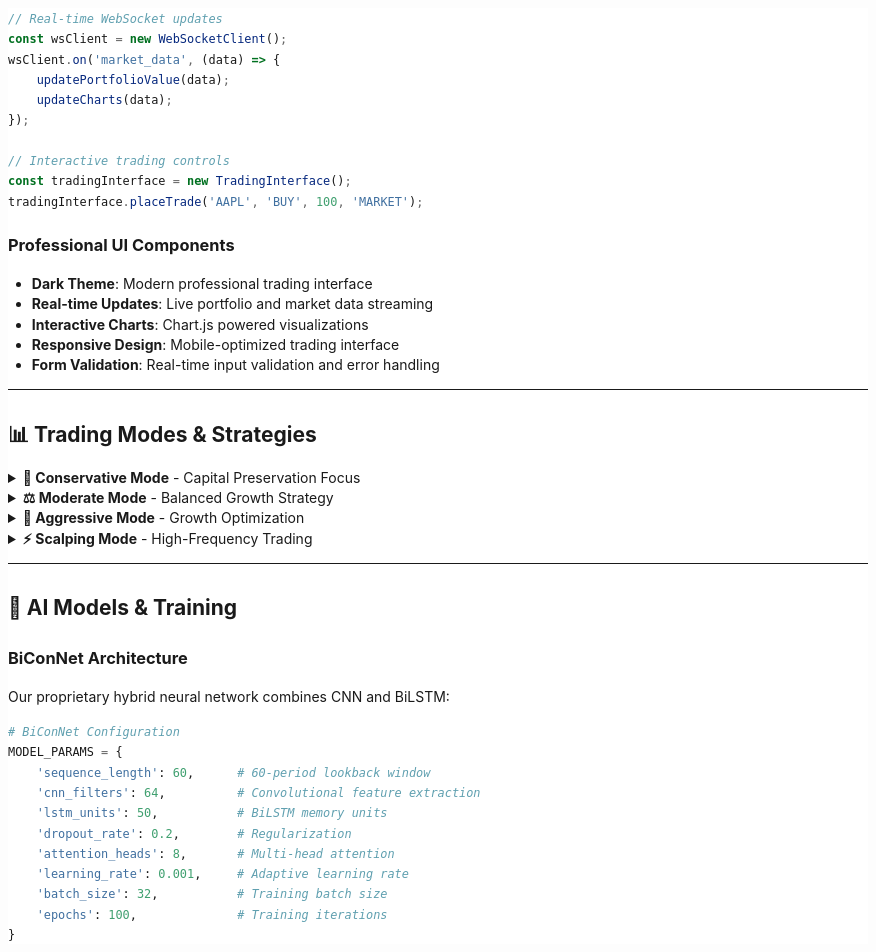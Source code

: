 ```javascript
// Real-time WebSocket updates
const wsClient = new WebSocketClient();
wsClient.on('market_data', (data) => {
    updatePortfolioValue(data);
    updateCharts(data);
});

// Interactive trading controls
const tradingInterface = new TradingInterface();
tradingInterface.placeTrade('AAPL', 'BUY', 100, 'MARKET');
```

### **Professional UI Components**
- **Dark Theme**: Modern professional trading interface
- **Real-time Updates**: Live portfolio and market data streaming
- **Interactive Charts**: Chart.js powered visualizations
- **Responsive Design**: Mobile-optimized trading interface
- **Form Validation**: Real-time input validation and error handling

---

## 📊 **Trading Modes & Strategies**

<details><summary><b>🎯 Conservative Mode</b> - Capital Preservation Focus</summary></details>

<details><summary><b>⚖️ Moderate Mode</b> - Balanced Growth Strategy</summary></details>

<details><summary><b>🚀 Aggressive Mode</b> - Growth Optimization</summary></details>

<details><summary><b>⚡ Scalping Mode</b> - High-Frequency Trading</summary></details>

---

## 🧠 **AI Models & Training**

### **BiConNet Architecture**
Our proprietary hybrid neural network combines CNN and BiLSTM:

```python
# BiConNet Configuration
MODEL_PARAMS = {
    'sequence_length': 60,      # 60-period lookback window
    'cnn_filters': 64,          # Convolutional feature extraction
    'lstm_units': 50,           # BiLSTM memory units
    'dropout_rate': 0.2,        # Regularization
    'attention_heads': 8,       # Multi-head attention
    'learning_rate': 0.001,     # Adaptive learning rate
    'batch_size': 32,           # Training batch size
    'epochs': 100,              # Training iterations
}
```
